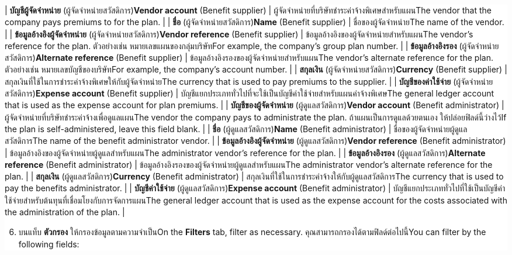    | <span data-ttu-id="a2eaa-248">**บัญชีผู้จัดจำหน่าย** (ผู้จัดจำหน่ายสวัสดิการ)</span><span class="sxs-lookup"><span data-stu-id="a2eaa-248">**Vendor account** (Benefit supplier)</span></span> | <span data-ttu-id="a2eaa-249">ผู้จัดจำหน่ายที่บริษัทชำระค่าจ้างพิเศษสำหรับแผน</span><span class="sxs-lookup"><span data-stu-id="a2eaa-249">The vendor that the company pays premiums to for the plan.</span></span> |
   | <span data-ttu-id="a2eaa-250">**ชื่อ** (ผู้จัดจำหน่ายสวัสดิการ)</span><span class="sxs-lookup"><span data-stu-id="a2eaa-250">**Name** (Benefit supplier)</span></span> | <span data-ttu-id="a2eaa-251">ชื่อของผู้จัดจำหน่าย</span><span class="sxs-lookup"><span data-stu-id="a2eaa-251">The name of the vendor.</span></span> |
   | <span data-ttu-id="a2eaa-252">**ข้อมูลอ้างอิงผู้จัดจำหน่าย** (ผู้จัดจำหน่ายสวัสดิการ)</span><span class="sxs-lookup"><span data-stu-id="a2eaa-252">**Vendor reference** (Benefit supplier)</span></span> | <span data-ttu-id="a2eaa-253">ข้อมูลอ้างอิงของผู้จัดจำหน่ายสำหรับแผน</span><span class="sxs-lookup"><span data-stu-id="a2eaa-253">The vendor’s reference for the plan.</span></span> <span data-ttu-id="a2eaa-254">ตัวอย่างเช่น หมายเลขแผนของกลุ่มบริษัท</span><span class="sxs-lookup"><span data-stu-id="a2eaa-254">For example, the company’s group plan number.</span></span> |
   | <span data-ttu-id="a2eaa-255">**ข้อมูลอ้างอิงรอง** (ผู้จัดจำหน่ายสวัสดิการ)</span><span class="sxs-lookup"><span data-stu-id="a2eaa-255">**Alternate reference** (Benefit supplier)</span></span> | <span data-ttu-id="a2eaa-256">ข้อมูลอ้างอิงรองของผู้จัดจำหน่ายสำหรับแผน</span><span class="sxs-lookup"><span data-stu-id="a2eaa-256">The vendor’s alternate reference for the plan.</span></span> <span data-ttu-id="a2eaa-257">ตัวอย่างเช่น หมายเลขบัญชีของบริษัท</span><span class="sxs-lookup"><span data-stu-id="a2eaa-257">For example, the company’s account number.</span></span> |
   | <span data-ttu-id="a2eaa-258">**สกุลเงิน** (ผู้จัดจำหน่ายสวัสดิการ)</span><span class="sxs-lookup"><span data-stu-id="a2eaa-258">**Currency** (Benefit supplier)</span></span> | <span data-ttu-id="a2eaa-259">สกุลเงินที่ใช้ในการชำระค่าจ้างพิเศษให้กับผู้จัดจำหน่าย</span><span class="sxs-lookup"><span data-stu-id="a2eaa-259">The currency that is used to pay premiums to the supplier.</span></span> |
   | <span data-ttu-id="a2eaa-260">**บัญชีของค่าใช้จ่าย** (ผู้จัดจำหน่ายสวัสดิการ)</span><span class="sxs-lookup"><span data-stu-id="a2eaa-260">**Expense account** (Benefit supplier)</span></span> | <span data-ttu-id="a2eaa-261">บัญชีแยกประเภททั่วไปที่จะใช้เป็นบัญชีค่าใช้จ่ายสำหรับแผนค่าจ้างพิเศษ</span><span class="sxs-lookup"><span data-stu-id="a2eaa-261">The general ledger account that is used as the expense account for plan premiums.</span></span> |
   | <span data-ttu-id="a2eaa-262">**บัญชีของผู้จัดจำหน่าย** (ผู้ดูแลสวัสดิการ)</span><span class="sxs-lookup"><span data-stu-id="a2eaa-262">**Vendor account** (Benefit administrator)</span></span> | <span data-ttu-id="a2eaa-263">ผู้จัดจำหน่ายที่บริษัทชำระค่าจ้างเพื่อดูแลแผน</span><span class="sxs-lookup"><span data-stu-id="a2eaa-263">The vendor the company pays to administrate the plan.</span></span> <span data-ttu-id="a2eaa-264">ถ้าแผนเป็นการดูแลด้วยตนเอง ให้ปล่อยฟิลด์นี้ว่างไว้</span><span class="sxs-lookup"><span data-stu-id="a2eaa-264">If the plan is self-administered, leave this field blank.</span></span> |
   | <span data-ttu-id="a2eaa-265">**ชื่อ** (ผู้ดูแลสวัสดิการ)</span><span class="sxs-lookup"><span data-stu-id="a2eaa-265">**Name** (Benefit administrator)</span></span> | <span data-ttu-id="a2eaa-266">ชื่อของผู้จัดจำหน่ายผู้ดูแลสวัสดิการ</span><span class="sxs-lookup"><span data-stu-id="a2eaa-266">The name of the benefit administrator vendor.</span></span> |
   | <span data-ttu-id="a2eaa-267">**ข้อมูลอ้างอิงผู้จัดจำหน่าย** (ผู้ดูแลสวัสดิการ)</span><span class="sxs-lookup"><span data-stu-id="a2eaa-267">**Vendor reference** (Benefit administrator)</span></span> | <span data-ttu-id="a2eaa-268">ข้อมูลอ้างอิงของผู้จัดจำหน่ายผู้ดูแลสำหรับแผน</span><span class="sxs-lookup"><span data-stu-id="a2eaa-268">The administrator vendor’s reference for the plan.</span></span> |
   | <span data-ttu-id="a2eaa-269">**ข้อมูลอ้างอิงรอง** (ผู้ดูแลสวัสดิการ)</span><span class="sxs-lookup"><span data-stu-id="a2eaa-269">**Alternate reference** (Benefit administrator)</span></span> | <span data-ttu-id="a2eaa-270">ข้อมูลอ้างอิงรองของผู้จัดจำหน่ายผู้ดูแลสำหรับแผน</span><span class="sxs-lookup"><span data-stu-id="a2eaa-270">The administrator vendor’s alternate reference for the plan.</span></span> |
   | <span data-ttu-id="a2eaa-271">**สกุลเงิน** (ผู้ดูแลสวัสดิการ)</span><span class="sxs-lookup"><span data-stu-id="a2eaa-271">**Currency** (Benefit administrator)</span></span> | <span data-ttu-id="a2eaa-272">สกุลเงินที่ใช้ในการชำระค่าจ้างให้กับผู้ดูแลสวัสดิการ</span><span class="sxs-lookup"><span data-stu-id="a2eaa-272">The currency that is used to pay the benefits administrator.</span></span> |
   | <span data-ttu-id="a2eaa-273">**บัญชีค่าใช้จ่าย** (ผู้ดูแลสวัสดิการ)</span><span class="sxs-lookup"><span data-stu-id="a2eaa-273">**Expense account** (Benefit administrator)</span></span> | <span data-ttu-id="a2eaa-274">บัญชีแยกประเภททั่วไปที่ใช้เป็นบัญชีค่าใช้จ่ายสำหรับต้นทุนที่เชื่อมโยงกับการจัดการแผน</span><span class="sxs-lookup"><span data-stu-id="a2eaa-274">The general ledger account that is used as the expense account for the costs associated with the administration of the plan.</span></span> |

6. <span data-ttu-id="a2eaa-275">บนแท็บ **ตัวกรอง** ให้กรองข้อมูลตามความจำเป็น</span><span class="sxs-lookup"><span data-stu-id="a2eaa-275">On the **Filters** tab, filter as necessary.</span></span> <span data-ttu-id="a2eaa-276">คุณสามารถกรองได้ตามฟิลด์ต่อไปนี้</span><span class="sxs-lookup"><span data-stu-id="a2eaa-276">You can filter by the following fields:</span></span>
